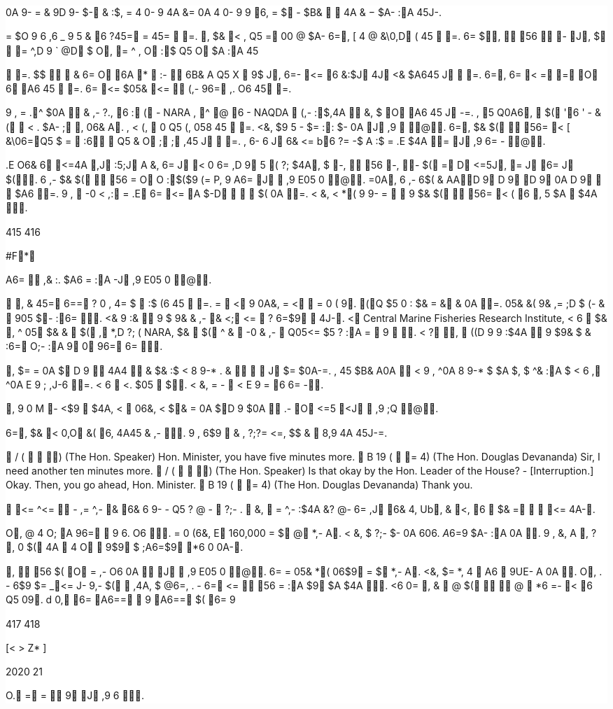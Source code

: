 0A 9- = & 9D 9- $- & :$, = 4 0- 9 4A &= 0A 4 0- 9 9 6, = $ - $B&   4A & $-$ $A- :A 45J-.

= $O 9 6 ,6 _ 9 5 & 6 ?45= = 45=  =. , $& < , Q5 = 00 @ $A- 6=, [ 4 @ &\0,D ( 45  =. 6= $,  56  - J, $  = ^,D 9 ` @D $ O, = ^ , O :$ Q5 O $A :A 45

 =. $$   & 6= O 6A *  :-  6B& A Q5 X  9$ J, 6=- <= 6 &:$J 4J <& $A645 J  =. 6=, 6= < = = O 6 A6 45  =. 6= <= $05& <=  (,- 96= ,. O6 45 =.

9 , = .^ $0A  & ,- ?., 6 : ( - NARA , ^  @ 6 - NAQDA  (,- :$,4A  &, $ O A6 45 J -=. , 5 Q0A6,  $( '6 ' - & (  < . $A- ; , 06& A. , < (,  0 Q5 (, 058 45  =. <&, $9 5 - $= :: $- 0A J ,9  @. 6=, $& $(  56= < [ &\06=Q5 $ =  :6  Q5 & O ; ; ,45 J  =. , 6- 6 J 6& <= b6 ?= -$ A :$ = .E $4A = J ,9 6= - @.

.E O6& 6 <=4A ,J :5;J A &, 6= J < 0 6= ,D 9 5 ( ?; $4A, $ -,  56 -, - $( = D <=5J, = J 6= J $(. 6 ,- $& $(  56 = O O :$($9 (= P, 9 A6= J  ,9 E05 0 @. =0A, 6 ,- 6$( & AAD 9 D 9 D 9 0A D 9   $A6 =. 9 ,  -0 < ,: = .E 6= <= A $-D    $( 0A =. < &, < *( 9 9- =   9 $& $(  56= < ( 6 , 5 $A  $4A .

415 416

#F*

A6=  ,& :. $A6 = :A -J ,9 E05 0 @.

 , & 45= 6== ? 0 , 4= $  :$ (6 45  =. =  < 9 0A&, = <  = 0 ( 9. (Q $5 0 : $& = & & 0A =. 05& &( 9& ,= ;D $ (- &  905 $- :6= . <& 9 :&  9 $ 9& & ,- & <; <=  ? 6=$9  4J-. < Central Marine Fisheries Research Institute, < 6  $& , ^ 05 $& &  $( , *,D ?; ( NARA, $&  $( ^ &  -0 & ,-  Q05<= $5 ? :A =  9  . < ? ,  ((D 9 9 :$4A  9 $9& $ & :6= O;- :A 9 0 96= 6= .

, $= = 0A $ D 9  4A4  & $& :$ < 8 9-* . &    J $= $0A-=. , 45 $B& A0A  < 9 , ^0A 8 9-* $ $A $, $ ^& :A $ < 6 , ^0A E 9 ; ,J-6 =. < 6  <. $05  $. < &, = -  < E 9 = 6 6= -.

, 9 0 M - <$9  $4A, <  06&, < $& = 0A $D 9 $0A  .- O <=5 <J  ,9 ;Q @.

6=, $& < 0,O &( 6, 4A45 & ,-  . 9 , 6$9  & , ?;?= <=, $$ &  8,9 4A 45J-=.

 / (   ) (The Hon. Speaker) Hon. Minister, you have five minutes more.  B 19 (  = 4) (The Hon. Douglas Devananda) Sir, I need another ten minutes more.  / (   ) (The Hon. Speaker) Is that okay by the Hon. Leader of the House? - [Interruption.] Okay. Then, you go ahead, Hon. Minister.  B 19 (  = 4) (The Hon. Douglas Devananda) Thank you.

 <= ^<=  - ,= ^,- & 6& 6 9- - Q5 ? @ -  ?;- .  &,  = ^,- :$4A &? @- 6= ,J 6& 4, Ub, & <, 6  $& =   <= 4A-.

O, @ 4 O; A 96=  9 6. O6 . = 0 (6&, E 160,000 = $ @ *,- A. < &, $ ?;- $- 0A 606. $A6=$9 $A- :A 0A . 9 , &, A , ? , 0 $( 4A  4 O  9$9 $ ;A6=$9 *6 0 0A-.

,  56 $( O = ,- O6 0A  J  ,9 E05 0 @. 6= = 05& *( 06$9 = $ *,- A. <&, $= *, 4  A6  9UE- A 0A . O, . - 6$9 $= _<= J- 9,- $(  ,4A, $ @6=, . - 6= <=  56 = :A $9 $A $4A . <6 0= , &  @ $(   @  *6 =- < 6 Q5 09. d 0, 6= A6==  9 A6== $( 6= 9

417 418

[< > Z* ]

2020 21

O. = =  9 J ,9 6 .
